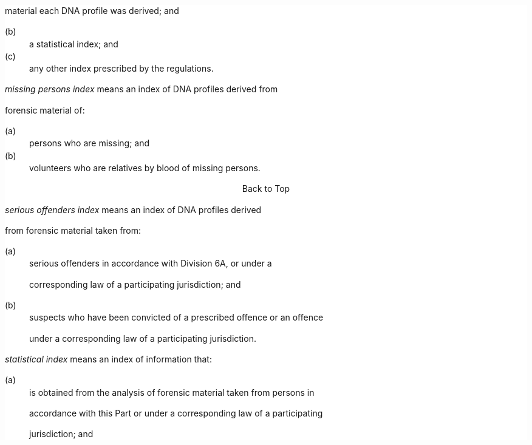 material each DNA profile was derived; and

<dt>(b)</dt><dd>a statistical index; and</dd>

<dt>(c)</dt><dd>any other index prescribed by the regulations.

</dd>

</dl></dl></dl>

<def><dl compact=""><dl compact="">

_missing persons index_ means an index of DNA profiles derived from

forensic material of:

 </dl></dl>

<dl compact=""><dl compact=""><dl compact="">

<dt>(a)</dt><dd>persons who are missing; and</dd>

<dt>(b)</dt><dd>volunteers who are relatives by blood of missing persons.

</dd>

</dl></dl></dl>

<center>Back to Top</center>

<def><dl compact=""><dl compact="">

_serious offenders index_ means an index of DNA profiles derived

from forensic material taken from:

 </dl></dl>

<dl compact=""><dl compact=""><dl compact="">

<dt>(a)</dt><dd>serious offenders in accordance with Division&#160;6A, or under a

corresponding law of a participating jurisdiction; and</dd>

<dt>(b)</dt><dd>suspects who have been convicted of a prescribed offence or an offence

under a corresponding law of a participating jurisdiction.

</dd>

</dl></dl></dl>

<def><dl compact=""><dl compact="">

_statistical index_ means an index of information that:

 </dl></dl>

<dl compact=""><dl compact=""><dl compact="">

<dt>(a)</dt><dd>is obtained from the analysis of forensic material taken from persons in

accordance with this Part or under a corresponding law of a participating

jurisdiction; and</dd>
